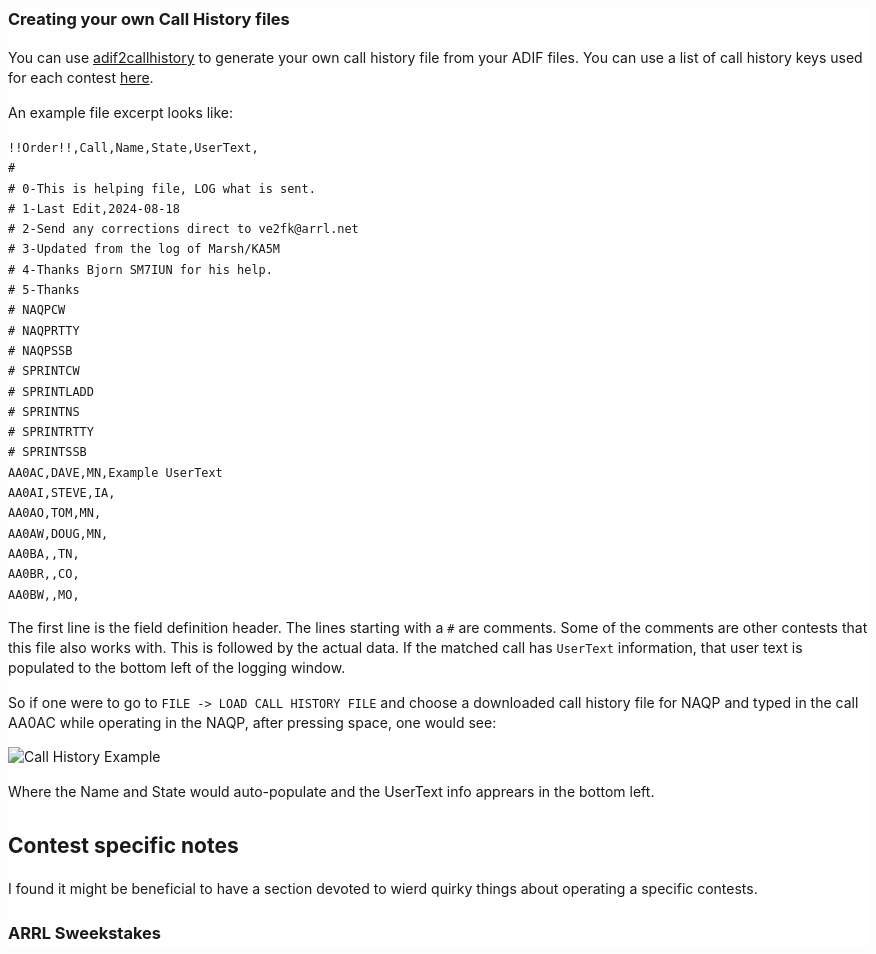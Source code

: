 ### Creating your own Call History files

You can use [adif2callhistory](https://github.com/mbridak/adif2callhistory) to generate your own call history file from your ADIF files. You can use a list of call history keys used for each contest [here](https://github.com/mbridak/not1mm/blob/master/call_history_keys.md).

An example file excerpt looks like:

```text
!!Order!!,Call,Name,State,UserText,
#
# 0-This is helping file, LOG what is sent.
# 1-Last Edit,2024-08-18
# 2-Send any corrections direct to ve2fk@arrl.net
# 3-Updated from the log of Marsh/KA5M
# 4-Thanks Bjorn SM7IUN for his help. 
# 5-Thanks
# NAQPCW 
# NAQPRTTY 
# NAQPSSB 
# SPRINTCW 
# SPRINTLADD 
# SPRINTNS 
# SPRINTRTTY 
# SPRINTSSB
AA0AC,DAVE,MN,Example UserText
AA0AI,STEVE,IA,
AA0AO,TOM,MN,
AA0AW,DOUG,MN,
AA0BA,,TN,
AA0BR,,CO,
AA0BW,,MO,
```

The first line is the field definition header. The lines starting with a `#` are comments. Some of the comments are other contests that this file also works with.
This is followed by the actual data. If the matched call has `UserText` information, that user text is populated to the bottom left of the logging window.

So if one were to go to `FILE -> LOAD CALL HISTORY FILE` and choose a downloaded call history file for NAQP and typed in the call AA0AC while operating in the NAQP, after pressing space, one would see:

![Call History Example](https://github.com/mbridak/not1mm/raw/master/pic/call_history_example.png)

Where the Name and State would auto-populate and the UserText info apprears in the bottom left.

## Contest specific notes

I found it might be beneficial to have a section devoted to wierd quirky things
about operating a specific contests.

### ARRL Sweekstakes
